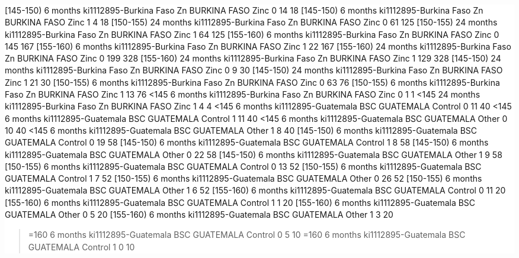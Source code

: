 [145-150)   6 months    ki1112895-Burkina Faso Zn   BURKINA FASO                   Zinc              0       14      18
[145-150)   6 months    ki1112895-Burkina Faso Zn   BURKINA FASO                   Zinc              1        4      18
[150-155)   24 months   ki1112895-Burkina Faso Zn   BURKINA FASO                   Zinc              0       61     125
[150-155)   24 months   ki1112895-Burkina Faso Zn   BURKINA FASO                   Zinc              1       64     125
[155-160)   6 months    ki1112895-Burkina Faso Zn   BURKINA FASO                   Zinc              0      145     167
[155-160)   6 months    ki1112895-Burkina Faso Zn   BURKINA FASO                   Zinc              1       22     167
[155-160)   24 months   ki1112895-Burkina Faso Zn   BURKINA FASO                   Zinc              0      199     328
[155-160)   24 months   ki1112895-Burkina Faso Zn   BURKINA FASO                   Zinc              1      129     328
[145-150)   24 months   ki1112895-Burkina Faso Zn   BURKINA FASO                   Zinc              0        9      30
[145-150)   24 months   ki1112895-Burkina Faso Zn   BURKINA FASO                   Zinc              1       21      30
[150-155)   6 months    ki1112895-Burkina Faso Zn   BURKINA FASO                   Zinc              0       63      76
[150-155)   6 months    ki1112895-Burkina Faso Zn   BURKINA FASO                   Zinc              1       13      76
<145        6 months    ki1112895-Burkina Faso Zn   BURKINA FASO                   Zinc              0        1       1
<145        24 months   ki1112895-Burkina Faso Zn   BURKINA FASO                   Zinc              1        4       4
<145        6 months    ki1112895-Guatemala BSC     GUATEMALA                      Control           0       11      40
<145        6 months    ki1112895-Guatemala BSC     GUATEMALA                      Control           1       11      40
<145        6 months    ki1112895-Guatemala BSC     GUATEMALA                      Other             0       10      40
<145        6 months    ki1112895-Guatemala BSC     GUATEMALA                      Other             1        8      40
[145-150)   6 months    ki1112895-Guatemala BSC     GUATEMALA                      Control           0       19      58
[145-150)   6 months    ki1112895-Guatemala BSC     GUATEMALA                      Control           1        8      58
[145-150)   6 months    ki1112895-Guatemala BSC     GUATEMALA                      Other             0       22      58
[145-150)   6 months    ki1112895-Guatemala BSC     GUATEMALA                      Other             1        9      58
[150-155)   6 months    ki1112895-Guatemala BSC     GUATEMALA                      Control           0       13      52
[150-155)   6 months    ki1112895-Guatemala BSC     GUATEMALA                      Control           1        7      52
[150-155)   6 months    ki1112895-Guatemala BSC     GUATEMALA                      Other             0       26      52
[150-155)   6 months    ki1112895-Guatemala BSC     GUATEMALA                      Other             1        6      52
[155-160)   6 months    ki1112895-Guatemala BSC     GUATEMALA                      Control           0       11      20
[155-160)   6 months    ki1112895-Guatemala BSC     GUATEMALA                      Control           1        1      20
[155-160)   6 months    ki1112895-Guatemala BSC     GUATEMALA                      Other             0        5      20
[155-160)   6 months    ki1112895-Guatemala BSC     GUATEMALA                      Other             1        3      20
>=160       6 months    ki1112895-Guatemala BSC     GUATEMALA                      Control           0        5      10
>=160       6 months    ki1112895-Guatemala BSC     GUATEMALA                      Control           1        0      10